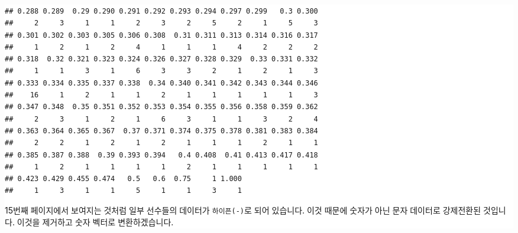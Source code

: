     ## 0.288 0.289  0.29 0.290 0.291 0.292 0.293 0.294 0.297 0.299   0.3 0.300 
    ##     2     3     1     1     2     3     2     5     2     1     5     3 
    ## 0.301 0.302 0.303 0.305 0.306 0.308  0.31 0.311 0.313 0.314 0.316 0.317 
    ##     1     2     1     2     4     1     1     1     4     2     2     2 
    ## 0.318  0.32 0.321 0.323 0.324 0.326 0.327 0.328 0.329  0.33 0.331 0.332 
    ##     1     1     3     1     6     3     3     2     1     2     1     3 
    ## 0.333 0.334 0.335 0.337 0.338  0.34 0.340 0.341 0.342 0.343 0.344 0.346 
    ##    16     1     2     1     1     2     1     1     1     1     1     3 
    ## 0.347 0.348  0.35 0.351 0.352 0.353 0.354 0.355 0.356 0.358 0.359 0.362 
    ##     2     3     1     2     1     6     3     1     1     3     2     4 
    ## 0.363 0.364 0.365 0.367  0.37 0.371 0.374 0.375 0.378 0.381 0.383 0.384 
    ##     2     2     1     2     1     2     1     1     1     2     1     1 
    ## 0.385 0.387 0.388  0.39 0.393 0.394   0.4 0.408  0.41 0.413 0.417 0.418 
    ##     1     2     1     1     1     1     2     1     1     1     1     1 
    ## 0.423 0.429 0.455 0.474   0.5   0.6  0.75     1 1.000 
    ##     1     3     1     1     5     1     1     3     1

15번째 페이지에서 보여지는 것처럼 일부 선수들의 데이터가 `하이픈(-)`로 되어 있습니다. 이것 때문에 숫자가 아닌 문자 데이터로 강제전환된 것입니다. 이것을 제거하고 숫자 벡터로 변환하겠습니다.
